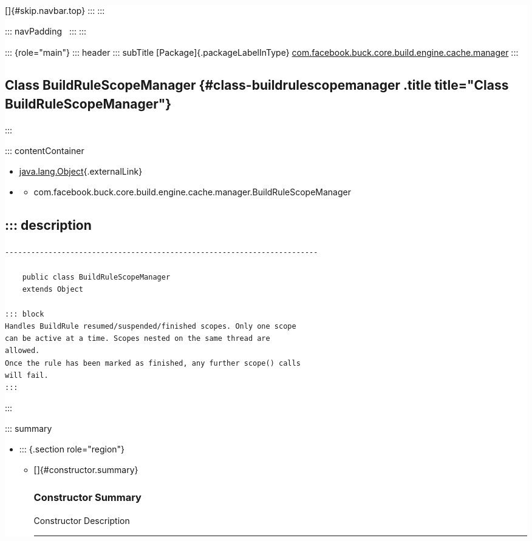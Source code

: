 </div>

[]{#skip.navbar.top}
:::
:::

::: navPadding
 
:::
:::

::: {role="main"}
::: header
::: subTitle
[Package]{.packageLabelInType} [com.facebook.buck.core.build.engine.cache.manager](package-summary.html)
:::

## Class BuildRuleScopeManager {#class-buildrulescopemanager .title title="Class BuildRuleScopeManager"}
:::

::: contentContainer
-   [java.lang.Object](http://docs.oracle.com/javase/7/docs/api/java/lang/Object.html?is-external=true "class or interface in java.lang"){.externalLink}

-   -   com.facebook.buck.core.build.engine.cache.manager.BuildRuleScopeManager

::: description
-   

    ------------------------------------------------------------------------

        public class BuildRuleScopeManager
        extends Object

    ::: block
    Handles BuildRule resumed/suspended/finished scopes. Only one scope
    can be active at a time. Scopes nested on the same thread are
    allowed.
    Once the rule has been marked as finished, any further scope() calls
    will fail.
    :::
:::

::: summary
-   ::: {.section role="region"}
    -   []{#constructor.summary}

        ### Constructor Summary

          Constructor                                                                                                                                                                                                                                                                                                                                                                                                                                                                                                              Description
          ------------------------------------------------------------------------------------------------------------------------------------------------------------------------------------------------------------------------------------------------------------------------------------------------------------------------------------------------------------------------------------------------------------------------------------------------------------------------------------------------------------------------ -------------